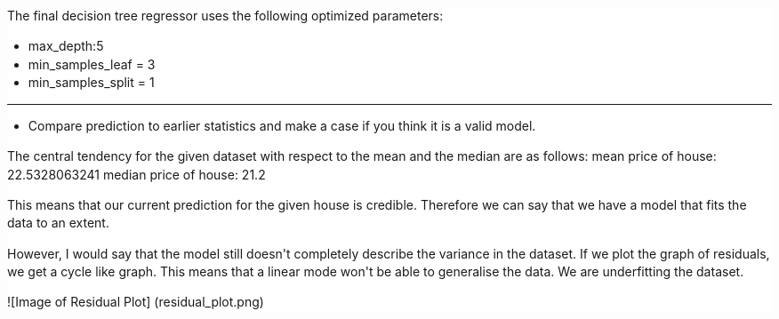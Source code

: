 The final decision tree regressor uses the following optimized parameters:

- max_depth:5
- min_samples_leaf = 3
- min_samples_split = 1

---

- Compare prediction to earlier statistics and make a case if you think it is a valid model.

The central tendency for the given dataset with respect to the mean and the median are as follows:
mean price of house: 22.5328063241
median price of house: 21.2

This means that our current prediction for the given house is credible. Therefore we can say that we have a model that fits the data to an extent.

However, I would say that the model still doesn't completely describe the variance in the dataset. If we plot the graph of residuals, we get a cycle like graph. This means that a linear mode won't be able to generalise the data. We are underfitting the dataset.

![Image of Residual Plot]
(residual_plot.png)